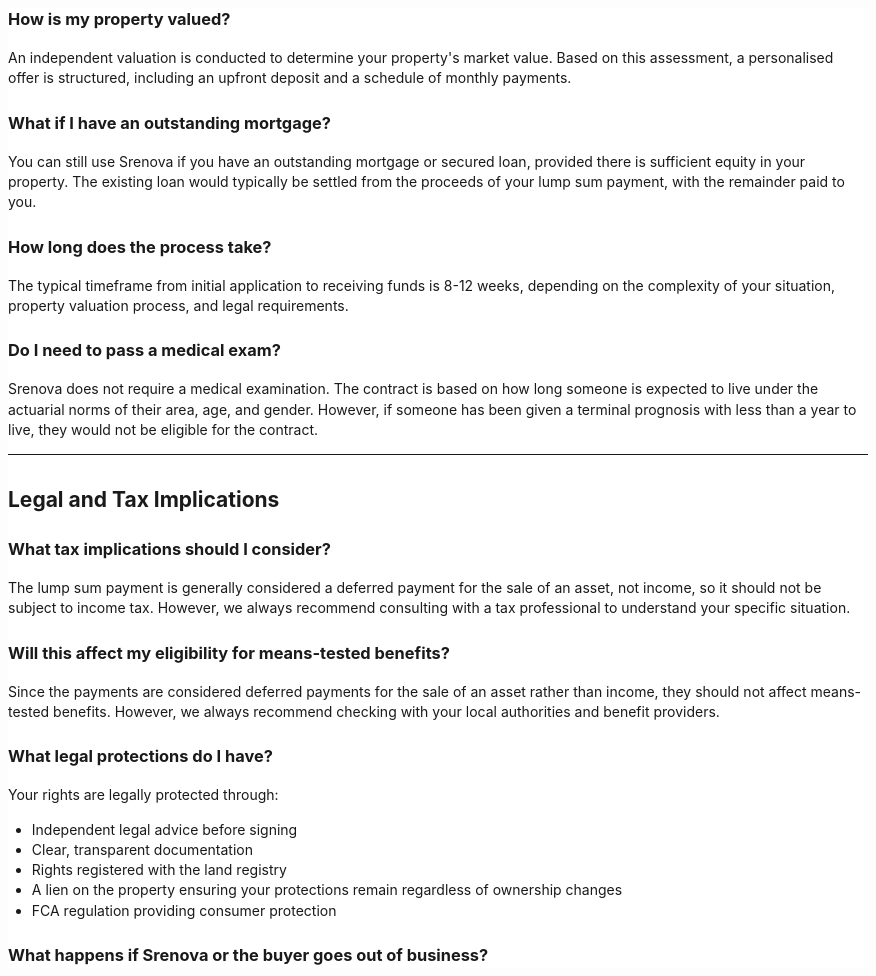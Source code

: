 ### **How is my property valued?**

An independent valuation is conducted to determine your property's market value. Based on this assessment, a personalised offer is structured, including an upfront deposit and a schedule of monthly payments.

### **What if I have an outstanding mortgage?**

You can still use Srenova if you have an outstanding mortgage or secured loan, provided there is sufficient equity in your property. The existing loan would typically be settled from the proceeds of your lump sum payment, with the remainder paid to you.

### **How long does the process take?**

The typical timeframe from initial application to receiving funds is 8-12 weeks, depending on the complexity of your situation, property valuation process, and legal requirements.

### **Do I need to pass a medical exam?**

Srenova does not require a medical examination. The contract is based on how long someone is expected to live under the actuarial norms of their area, age, and gender. However, if someone has been given a terminal prognosis with less than a year to live, they would not be eligible for the contract.

---

## **Legal and Tax Implications**

### **What tax implications should I consider?**

The lump sum payment is generally considered a deferred payment for the sale of an asset, not income, so it should not be subject to income tax. However, we always recommend consulting with a tax professional to understand your specific situation.

### **Will this affect my eligibility for means-tested benefits?**

Since the payments are considered deferred payments for the sale of an asset rather than income, they should not affect means-tested benefits. However, we always recommend checking with your local authorities and benefit providers.

### **What legal protections do I have?**

Your rights are legally protected through:

* Independent legal advice before signing  
* Clear, transparent documentation  
* Rights registered with the land registry  
* A lien on the property ensuring your protections remain regardless of ownership changes  
* FCA regulation providing consumer protection

### **What happens if Srenova or the buyer goes out of business?**
